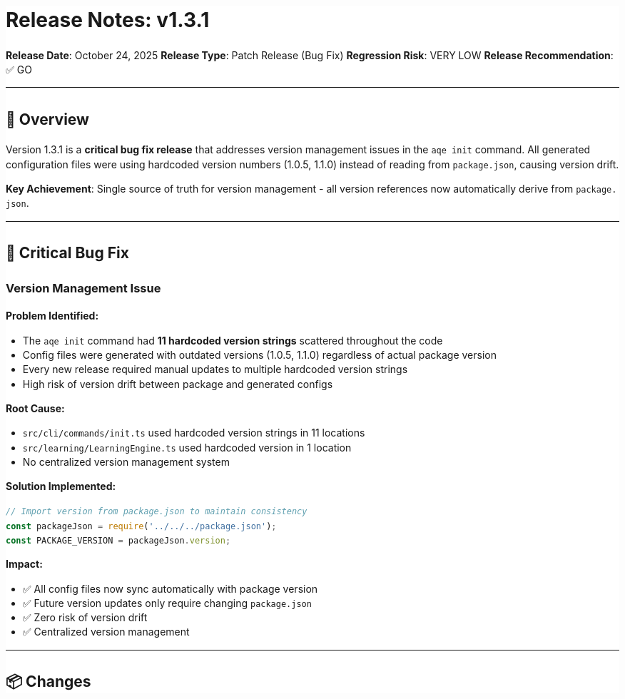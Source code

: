 # Release Notes: v1.3.1

**Release Date**: October 24, 2025
**Release Type**: Patch Release (Bug Fix)
**Regression Risk**: VERY LOW
**Release Recommendation**: ✅ GO

---

## 🎯 Overview

Version 1.3.1 is a **critical bug fix release** that addresses version management issues in the `aqe init` command. All generated configuration files were using hardcoded version numbers (1.0.5, 1.1.0) instead of reading from `package.json`, causing version drift.

**Key Achievement**: Single source of truth for version management - all version references now automatically derive from `package.json`.

---

## 🐛 Critical Bug Fix

### Version Management Issue

**Problem Identified:**
- The `aqe init` command had **11 hardcoded version strings** scattered throughout the code
- Config files were generated with outdated versions (1.0.5, 1.1.0) regardless of actual package version
- Every new release required manual updates to multiple hardcoded version strings
- High risk of version drift between package and generated configs

**Root Cause:**
- `src/cli/commands/init.ts` used hardcoded version strings in 11 locations
- `src/learning/LearningEngine.ts` used hardcoded version in 1 location
- No centralized version management system

**Solution Implemented:**
```typescript
// Import version from package.json to maintain consistency
const packageJson = require('../../../package.json');
const PACKAGE_VERSION = packageJson.version;
```

**Impact:**
- ✅ All config files now sync automatically with package version
- ✅ Future version updates only require changing `package.json`
- ✅ Zero risk of version drift
- ✅ Centralized version management

---

## 📦 Changes
